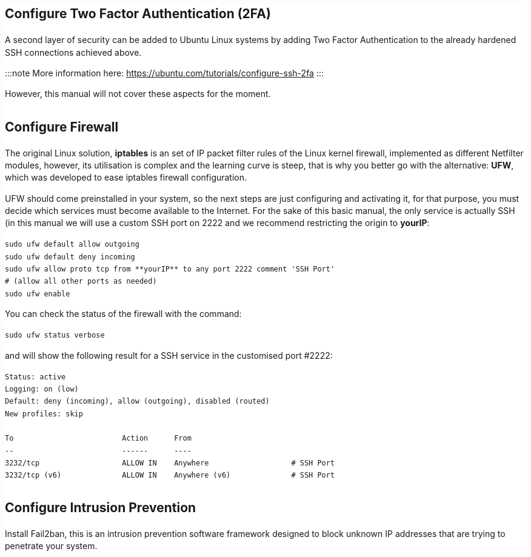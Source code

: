 ## Configure Two Factor Authentication (2FA)

A second layer of security can be added to Ubuntu Linux systems by adding Two Factor Authentication to the already hardened SSH connections achieved above.

:::note
More information here:
https://ubuntu.com/tutorials/configure-ssh-2fa
:::

However, this manual will not cover these aspects for the moment.

## Configure Firewall

The original Linux solution, **iptables** is an set of IP packet filter rules of the Linux kernel firewall, implemented as different Netfilter modules, however, its utilisation is complex and the learning curve is steep, that is why you better go with the alternative: **UFW**, which was developed to ease iptables firewall configuration.

UFW should come preinstalled in your system, so the next steps are just configuring and activating it, for that purpose, you must decide which services must become available to the Internet. For the sake of this basic manual, the only service is actually SSH (in this manual we will use a custom SSH port on 2222 and we recommend restricting the origin to **yourIP**:

```shell
sudo ufw default allow outgoing
sudo ufw default deny incoming
sudo ufw allow proto tcp from **yourIP** to any port 2222 comment 'SSH Port'
# (allow all other ports as needed)
sudo ufw enable
```

You can check the status of the firewall with the command:

```shell
sudo ufw status verbose
```

and will show the following result for a SSH service in the customised port #2222:

```
Status: active
Logging: on (low)
Default: deny (incoming), allow (outgoing), disabled (routed)
New profiles: skip

To                         Action      From
--                         ------      ----
3232/tcp                   ALLOW IN    Anywhere                   # SSH Port
3232/tcp (v6)              ALLOW IN    Anywhere (v6)              # SSH Port
```

## Configure Intrusion Prevention

Install Fail2ban, this is an intrusion prevention software framework designed to block unknown IP addresses that are trying to penetrate your system. 
